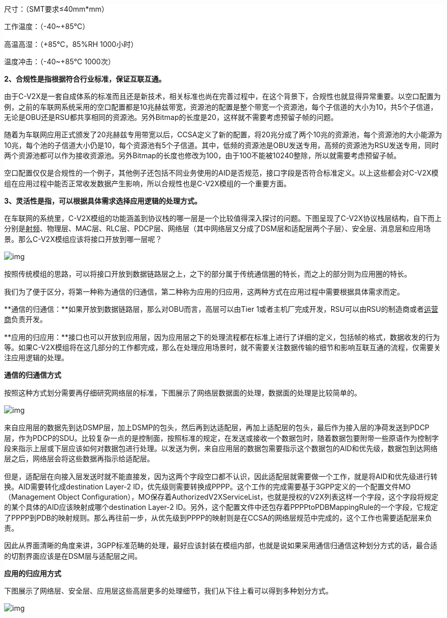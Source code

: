 尺寸：（SMT要求≤40mm*mm）

工作温度：（-40~+85℃）

高温高湿：（+85℃，85%RH 1000小时）

温度冲击：（-40~+85℃ 1000次）

**2、合规性是指根据符合行业标准，保证互联互通。**

由于C-V2X是一套自成体系的标准而且还是新技术，相关标准也尚在完善过程中，在这个背景下，合规性也就显得异常重要。以空口配置为例，之前的车联网系统采用的空口配置都是10兆赫兹带宽，资源池的配置是整个带宽一个资源池，每个子信道的大小为10，共5个子信道，无论是OBU还是RSU都共享相同的资源池。另外Bitmap的长度是20，这样就不需要考虑预留子帧的问题。

随着为车联网应用正式颁发了20兆赫兹专用带宽以后，CCSA定义了新的配置，将20兆分成了两个10兆的资源池，每个资源池的大小能源为10兆，每个池的子信道大小仍是10，每个资源池有5个子信道。其中，低频的资源池是OBU发送专用，高频的资源池为RSU发送专用，同时两个资源池都可以作为接收资源池。另外Bitmap的长度也修改为100，由于100不能被10240整除，所以就需要考虑预留子帧。

空口配置仅仅是合规性的一个例子，其他例子还包括不同业务使用的AID是否规范，接口字段是否符合标准定义。以上这些都会对C-V2X模组在应用过程中能否正常收发数据产生影响，所以合规性也是C-V2X模组的一个重要方面。

**3、灵活性是指，可以根据具体需求选择应用逻辑的处理方式。**

在车联网的系统里，C-V2X模组的功能涵盖到协议栈的哪一层是一个比较值得深入探讨的问题。下图呈现了C-V2X协议栈层结构，自下而上分别是[射频](https://www.c114.com.cn/keyword/default.asp?key=%C9%E4%C6%B5)、物理层、MAC层、RLC层、PDCP层、网络层（其中网络层又分成了DSM层和适配层两个子层）、安全层、消息层和应用场景。那么C-V2X模组应该将接口开放到哪一层呢？

![img](https://image.c114.com.cn/asbb1(4).jpg)

按照传统模组的思路，可以将接口开放到数据链路层之上，之下的部分属于传统通信圈的特长，而之上的部分则为应用圈的特长。

我们为了便于区分，将第一种称为通信的归通信，第二种称为应用的归应用，这两种方式在应用过程中需要根据具体需求而定。

**通信的归通信：**如果开放到数据链路层，那么对OBU而言，高层可以由Tier 1或者主机厂完成开发，RSU可以由RSU的制造商或者[运营商](https://www.c114.com.cn/keyword/default.asp?key=%D4%CB%D3%AA%C9%CC)负责开发。

**应用的归应用：**接口也可以开放到应用层，因为应用层之下的处理流程都在标准上进行了详细的定义，包括帧的格式，数据收发的行为等。如果C-V2X模组将在这几部分的工作都完成，那么在处理应用场景时，就不需要关注数据传输的细节和影响互联互通的流程，仅需要关注应用逻辑的处理。

**通信的归通信方式**

按照这种方式划分需要再仔细研究网络层的标准，下图展示了网络层数据面的处理，数据面的处理是比较简单的。

![img](https://image.c114.com.cn/asbgn1(16).jpg)

来自应用层的数据先到达DSMP层，加上DSMP的包头，然后再到达适配层，再加上适配层的包头，最后作为接入层的净荷发送到PDCP层，作为PDCP的SDU。比较复杂一点的是控制面，按照标准的规定，在发送或接收一个数据包时，随着数据包要附带一些原语作为控制字段来指示上层或下层应该如何对数据包进行处理。以发送为例，来自应用层的数据包需要指示这个数据包的AID和优先级，数据包到达网络层之后，网络层会将这些数据再指示给适配层。

但是，适配层在向接入层发送时就不能直接发，因为这两个字段空口都不认识，因此适配层就需要做一个工作，就是将AID和优先级进行转换。AID需要转化成destination Layer-2 ID，优先级则需要转换成PPPP。这个工作的完成需要基于3GPP定义的一个配置文件MO（Management Object Configuration），MO保存着AuthorizedV2XServiceList，也就是授权的V2X列表这样一个字段，这个字段将规定的某个具体的AID应该映射成哪个destination Layer-2 ID。另外，这个配置文件中还包存着PPPPtoPDBMappingRule的一个字段，它规定了PPPP到PDB的映射规则。那么再往前一步，从优先级到PPPP的映射则是在CCSA的网络层规范中完成的，这个工作也需要适配层来负责。

因此从界面清晰的角度来讲，3GPP标准范畴的处理，最好应该封装在模组内部，也就是说如果采用通信归通信这种划分方式的话，最合适的切割界面应该是在DSM层与适配层之间。

**应用的归应用方式**

下图展示了网络层、安全层、应用层这些高层更多的处理细节，我们从下往上看可以得到多种划分方式。

![img](https://image.c114.com.cn/sav1(100).jpg)

